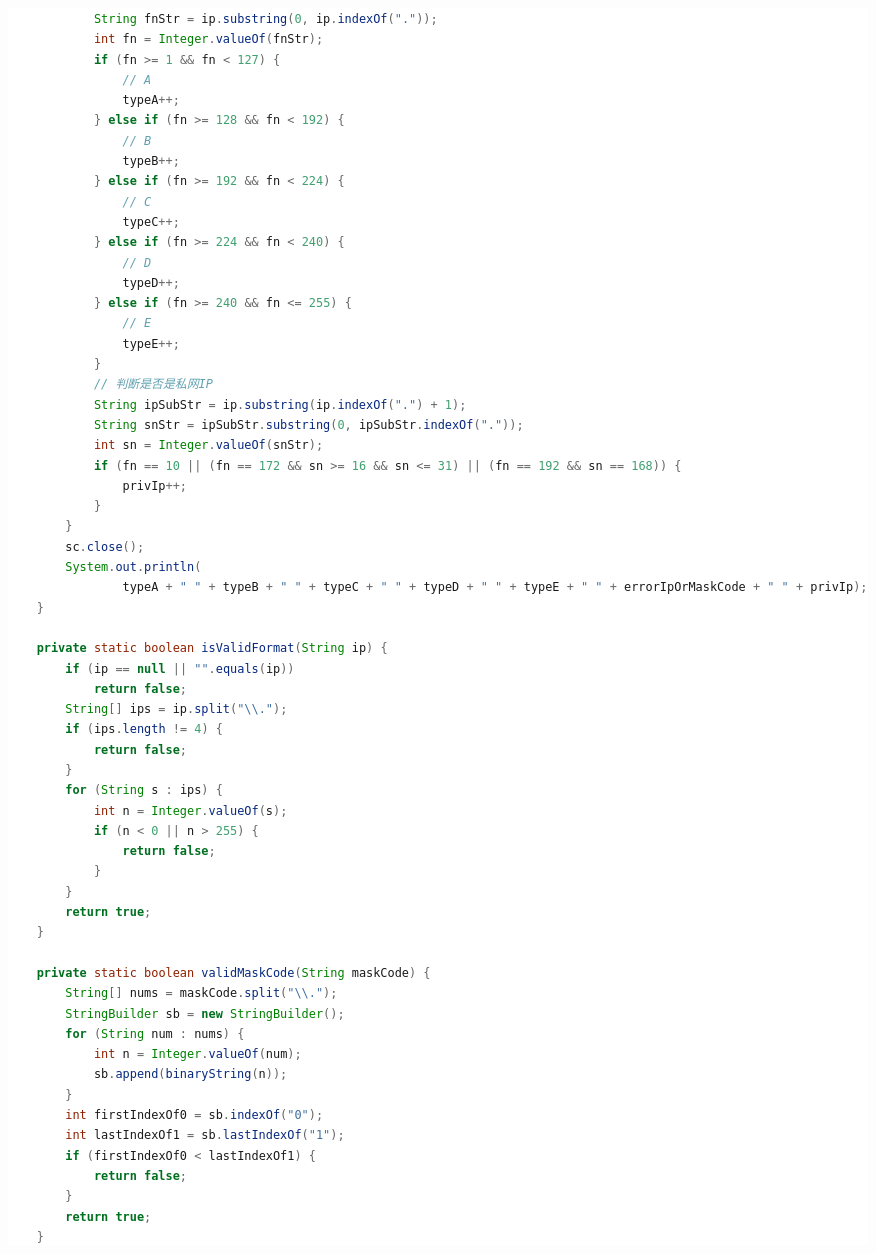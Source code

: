 ```java
			String fnStr = ip.substring(0, ip.indexOf("."));
			int fn = Integer.valueOf(fnStr);
			if (fn >= 1 && fn < 127) {
				// A
				typeA++;
			} else if (fn >= 128 && fn < 192) {
				// B
				typeB++;
			} else if (fn >= 192 && fn < 224) {
				// C
				typeC++;
			} else if (fn >= 224 && fn < 240) {
				// D
				typeD++;
			} else if (fn >= 240 && fn <= 255) {
				// E
				typeE++;
			}
			// 判断是否是私网IP
			String ipSubStr = ip.substring(ip.indexOf(".") + 1);
			String snStr = ipSubStr.substring(0, ipSubStr.indexOf("."));
			int sn = Integer.valueOf(snStr);
			if (fn == 10 || (fn == 172 && sn >= 16 && sn <= 31) || (fn == 192 && sn == 168)) {
				privIp++;
			}
		}
		sc.close();
		System.out.println(
				typeA + " " + typeB + " " + typeC + " " + typeD + " " + typeE + " " + errorIpOrMaskCode + " " + privIp);
	}

	private static boolean isValidFormat(String ip) {
		if (ip == null || "".equals(ip))
			return false;
		String[] ips = ip.split("\\.");
		if (ips.length != 4) {
			return false;
		}
		for (String s : ips) {
			int n = Integer.valueOf(s);
			if (n < 0 || n > 255) {
				return false;
			}
		}
		return true;
	}

	private static boolean validMaskCode(String maskCode) {
		String[] nums = maskCode.split("\\.");
		StringBuilder sb = new StringBuilder();
		for (String num : nums) {
			int n = Integer.valueOf(num);
			sb.append(binaryString(n));
		}
		int firstIndexOf0 = sb.indexOf("0");
		int lastIndexOf1 = sb.lastIndexOf("1");
		if (firstIndexOf0 < lastIndexOf1) {
			return false;
		}
		return true;
	}

```